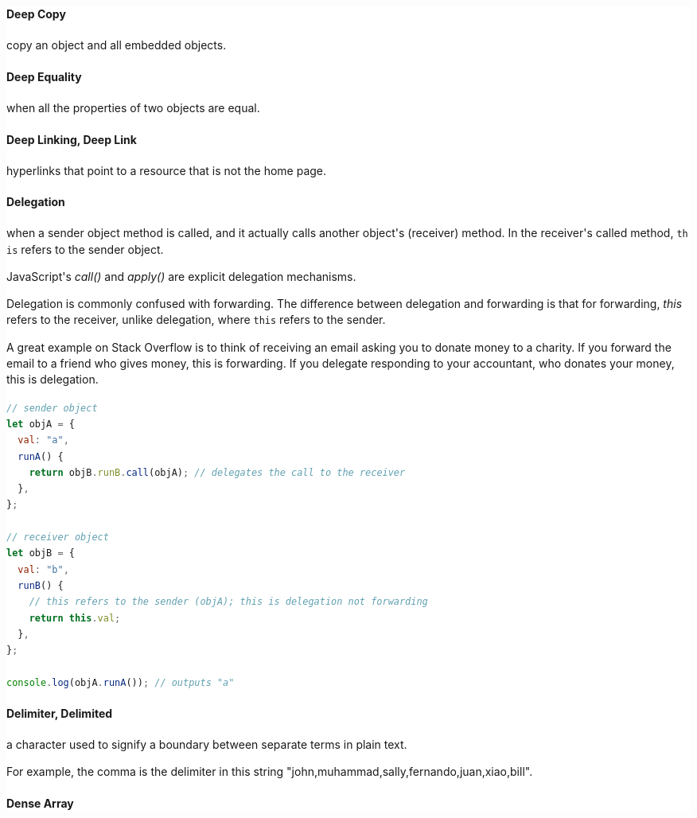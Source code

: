 #### Deep Copy

copy an object and all embedded objects.

#### Deep Equality

when all the properties of two objects are equal.

#### Deep Linking, Deep Link

hyperlinks that point to a resource that is not the home page.

#### Delegation

when a sender object method is called, and it actually calls another object's (receiver) method. In the receiver's called method, `this` refers to the sender object.

JavaScript's _call()_ and _apply()_ are explicit delegation mechanisms.

Delegation is commonly confused with forwarding. The difference between delegation and forwarding is that for forwarding, _this_ refers to the receiver, unlike delegation, where `this` refers to the sender.

A great example on Stack Overflow is to think of receiving an email asking you to donate money to a charity. If you forward the email to a friend who gives money, this is forwarding. If you delegate responding to your accountant, who donates your money, this is delegation.

```javascript
// sender object
let objA = {
  val: "a",
  runA() {
    return objB.runB.call(objA); // delegates the call to the receiver
  },
};

// receiver object
let objB = {
  val: "b",
  runB() {
    // this refers to the sender (objA); this is delegation not forwarding
    return this.val;
  },
};

console.log(objA.runA()); // outputs "a"
```

#### Delimiter, Delimited

a character used to signify a boundary between separate terms in plain text.

For example, the comma is the delimiter in this string "john,muhammad,sally,fernando,juan,xiao,bill".

#### Dense Array
